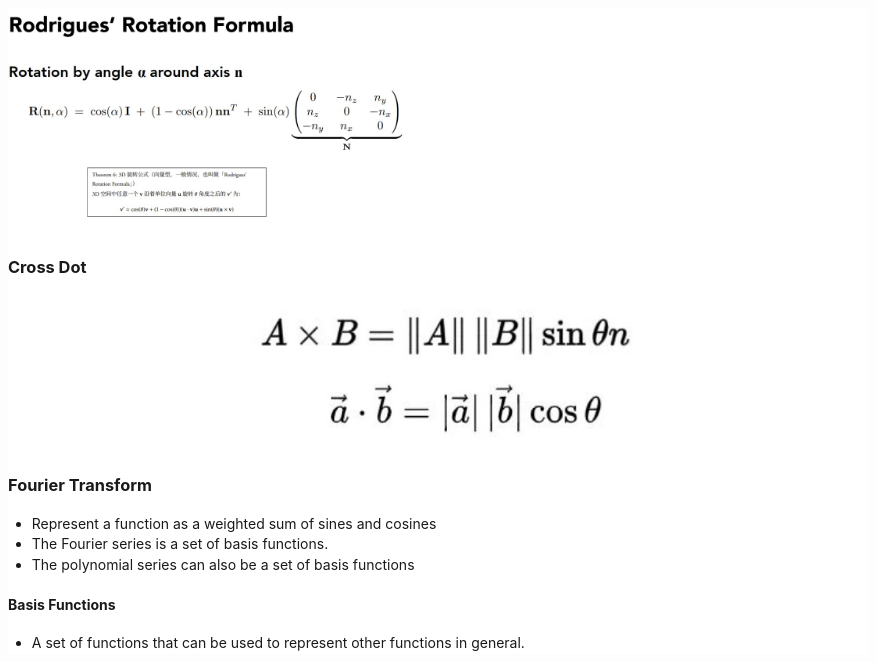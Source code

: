 <img src="../_images/graphics/Graphics-Rodrigues' Rotation Formula.jpg" width="400">
</div>

### Cross Dot
<div align=center>
<img src="../_images/graphics/rendering/Cross Dot.jpg" width="400">
</div>

### Fourier Transform

* Represent a function as a weighted sum of sines and cosines
* The Fourier series is a set of basis functions.
* The polynomial series can also be a set of basis functions


#### Basis Functions
* A set of functions that can be used to represent other functions in general.
